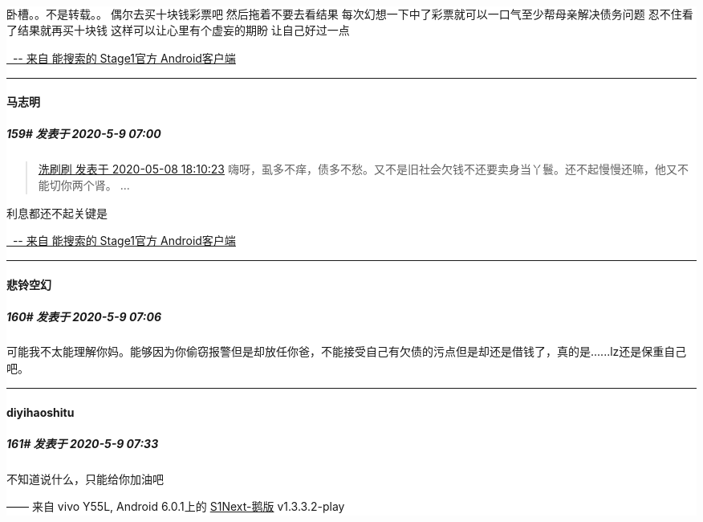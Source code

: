 


卧槽。。不是转载。。
偶尔去买十块钱彩票吧
然后拖着不要去看结果
每次幻想一下中了彩票就可以一口气至少帮母亲解决债务问题
忍不住看了结果就再买十块钱
这样可以让心里有个虚妄的期盼
让自己好过一点

[  -- 来自 能搜索的 Stage1官方 Android客户端](https://www.coolapk.com/apk/140634)







*****

####  马志明  
##### 159#       发表于 2020-5-9 07:00



<blockquote><a href="httphttps://bbs.saraba1st.com/2b/forum.php?mod=redirect&amp;goto=findpost&amp;pid=47347145&amp;ptid=1933497" target="_blank">洗刷刷 发表于 2020-05-08 18:10:23</a>
嗨呀，虱多不痒，债多不愁。又不是旧社会欠钱不还要卖身当丫鬟。还不起慢慢还嘛，他又不能切你两个肾。 ...</blockquote>利息都还不起关键是

[  -- 来自 能搜索的 Stage1官方 Android客户端](https://www.coolapk.com/apk/140634)







*****

####  悲铃空幻  
##### 160#       发表于 2020-5-9 07:06




可能我不太能理解你妈。能够因为你偷窃报警但是却放任你爸，不能接受自己有欠债的污点但是却还是借钱了，真的是......lz还是保重自己吧。







*****

####  diyihaoshitu  
##### 161#       发表于 2020-5-9 07:33




不知道说什么，只能给你加油吧

—— 来自 vivo Y55L, Android 6.0.1上的 [S1Next-鹅版](https://github.com/ykrank/S1-Next/releases) v1.3.3.2-play
